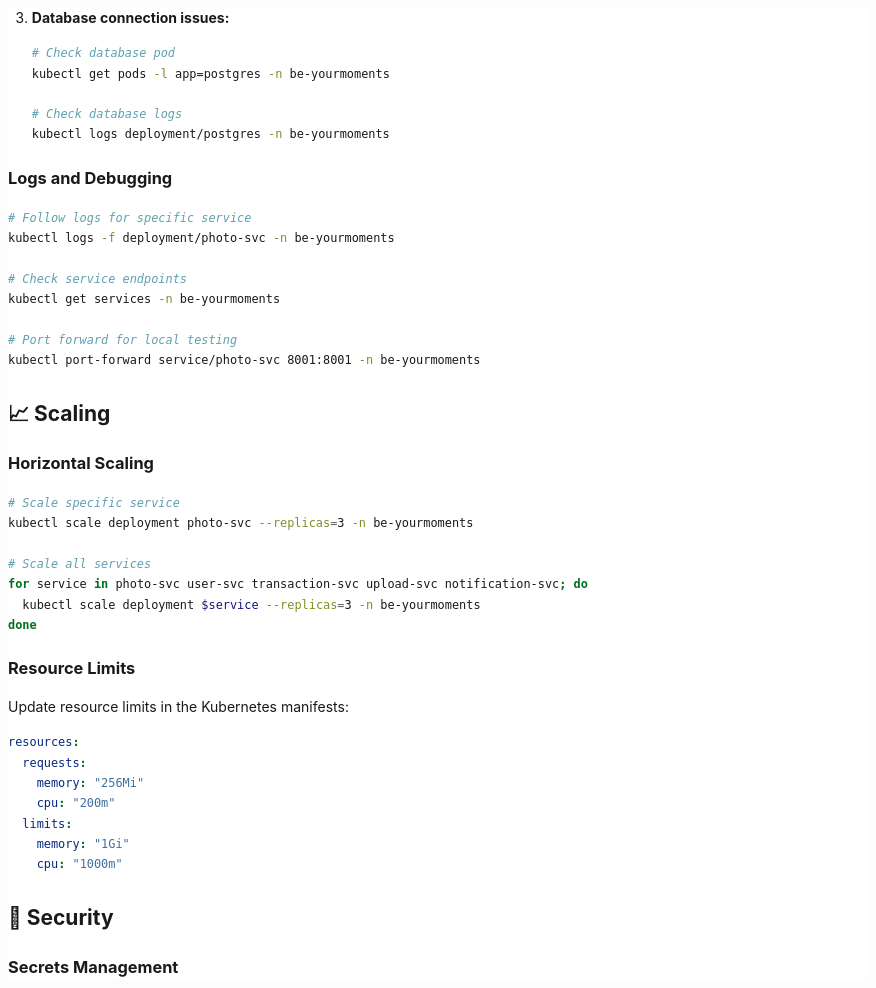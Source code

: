 3. **Database connection issues:**
   ```bash
   # Check database pod
   kubectl get pods -l app=postgres -n be-yourmoments
   
   # Check database logs
   kubectl logs deployment/postgres -n be-yourmoments
   ```

### Logs and Debugging

```bash
# Follow logs for specific service
kubectl logs -f deployment/photo-svc -n be-yourmoments

# Check service endpoints
kubectl get services -n be-yourmoments

# Port forward for local testing
kubectl port-forward service/photo-svc 8001:8001 -n be-yourmoments
```

## 📈 Scaling

### Horizontal Scaling

```bash
# Scale specific service
kubectl scale deployment photo-svc --replicas=3 -n be-yourmoments

# Scale all services
for service in photo-svc user-svc transaction-svc upload-svc notification-svc; do
  kubectl scale deployment $service --replicas=3 -n be-yourmoments
done
```

### Resource Limits

Update resource limits in the Kubernetes manifests:

```yaml
resources:
  requests:
    memory: "256Mi"
    cpu: "200m"
  limits:
    memory: "1Gi"
    cpu: "1000m"
```

## 🔐 Security

### Secrets Management
